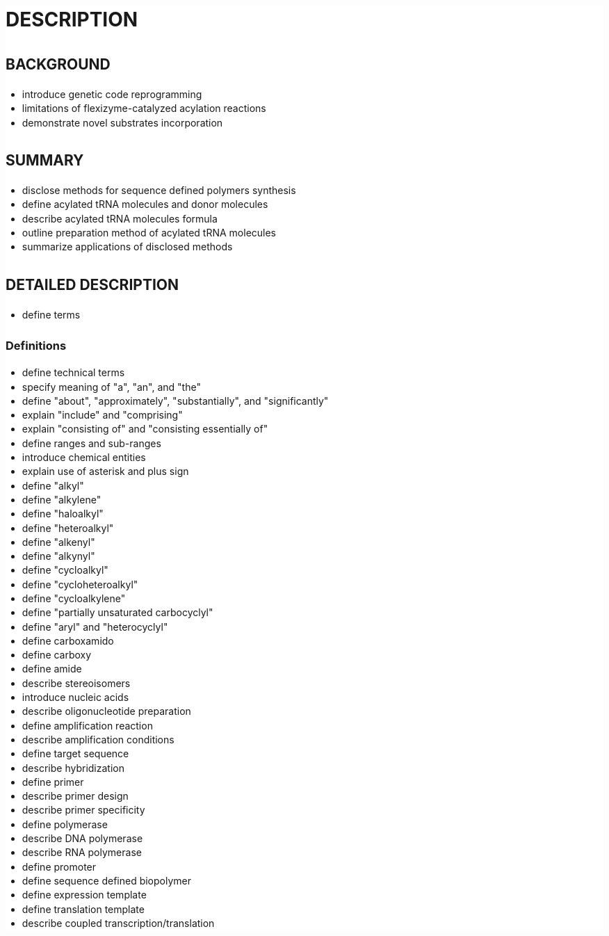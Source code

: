 # DESCRIPTION

## BACKGROUND

- introduce genetic code reprogramming
- limitations of flexizyme-catalyzed acylation reactions
- demonstrate novel substrates incorporation

## SUMMARY

- disclose methods for sequence defined polymers synthesis
- define acylated tRNA molecules and donor molecules
- describe acylated tRNA molecules formula
- outline preparation method of acylated tRNA molecules
- summarize applications of disclosed methods

## DETAILED DESCRIPTION

- define terms

### Definitions

- define technical terms
- specify meaning of "a", "an", and "the"
- define "about", "approximately", "substantially", and "significantly"
- explain "include" and "comprising"
- explain "consisting of" and "consisting essentially of"
- define ranges and sub-ranges
- introduce chemical entities
- explain use of asterisk and plus sign
- define "alkyl"
- define "alkylene"
- define "haloalkyl"
- define "heteroalkyl"
- define "alkenyl"
- define "alkynyl"
- define "cycloalkyl"
- define "cycloheteroalkyl"
- define "cycloalkylene"
- define "partially unsaturated carbocyclyl"
- define "aryl" and "heterocyclyl"
- define carboxamido
- define carboxy
- define amide
- describe stereoisomers
- introduce nucleic acids
- describe oligonucleotide preparation
- define amplification reaction
- describe amplification conditions
- define target sequence
- describe hybridization
- define primer
- describe primer design
- describe primer specificity
- define polymerase
- describe DNA polymerase
- describe RNA polymerase
- define promoter
- define sequence defined biopolymer
- define expression template
- define translation template
- describe coupled transcription/translation
